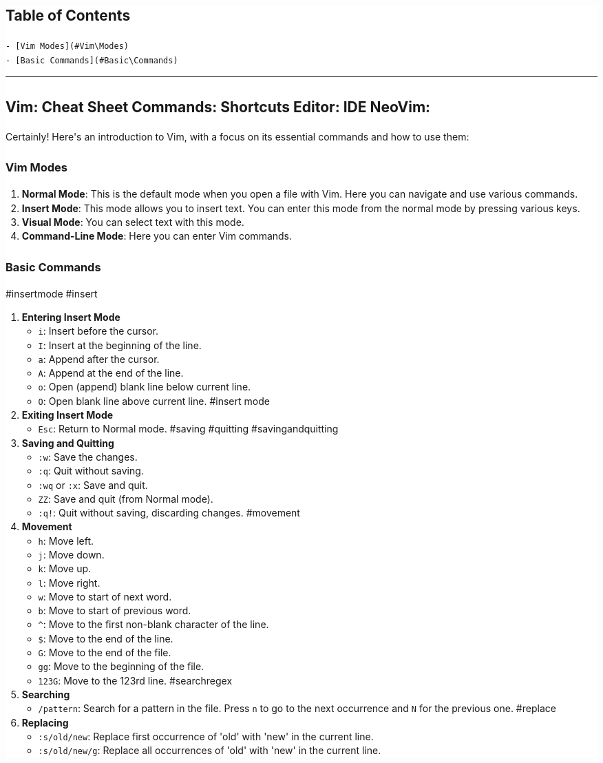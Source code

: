 ## Table of Contents

    - [Vim Modes](#Vim\Modes)
    - [Basic Commands](#Basic\Commands)

---
Vim: Cheat Sheet
Commands: Shortcuts
Editor: IDE
NeoVim:
---
Certainly! Here's an introduction to Vim, with a focus on its essential commands and how to use them:

### Vim Modes
1. **Normal Mode**: This is the default mode when you open a file with Vim. Here you can navigate and use various commands.
2. **Insert Mode**: This mode allows you to insert text. You can enter this mode from the normal mode by pressing various keys.
3. **Visual Mode**: You can select text with this mode.
4. **Command-Line Mode**: Here you can enter Vim commands.

### Basic Commands
#insertmode #insert
1. **Entering Insert Mode**
   - `i`: Insert before the cursor.
   - `I`: Insert at the beginning of the line.
   - `a`: Append after the cursor.
   - `A`: Append at the end of the line.
   - `o`: Open (append) blank line below current line.
   - `O`: Open blank line above current line.
#insert mode
2. **Exiting Insert Mode**
   - `Esc`: Return to Normal mode.
#saving #quitting #savingandquitting
3. **Saving and Quitting**
   - `:w`: Save the changes.
   - `:q`: Quit without saving.
   - `:wq` or `:x`: Save and quit.
   - `ZZ`: Save and quit (from Normal mode).
   - `:q!`: Quit without saving, discarding changes.
#movement
4. **Movement**
   - `h`: Move left.
   - `j`: Move down.
   - `k`: Move up.
   - `l`: Move right.
   - `w`: Move to start of next word.
   - `b`: Move to start of previous word.
   - `^`: Move to the first non-blank character of the line.
   - `$`: Move to the end of the line.
   - `G`: Move to the end of the file.
   - `gg`: Move to the beginning of the file.
   - `123G`: Move to the 123rd line.
#searchregex
5. **Searching**
   - `/pattern`: Search for a pattern in the file. Press `n` to go to the next occurrence and `N` for the previous one.
#replace
6. **Replacing**
   - `:s/old/new`: Replace first occurrence of 'old' with 'new' in the current line.
   - `:s/old/new/g`: Replace all occurrences of 'old' with 'new' in the current line.